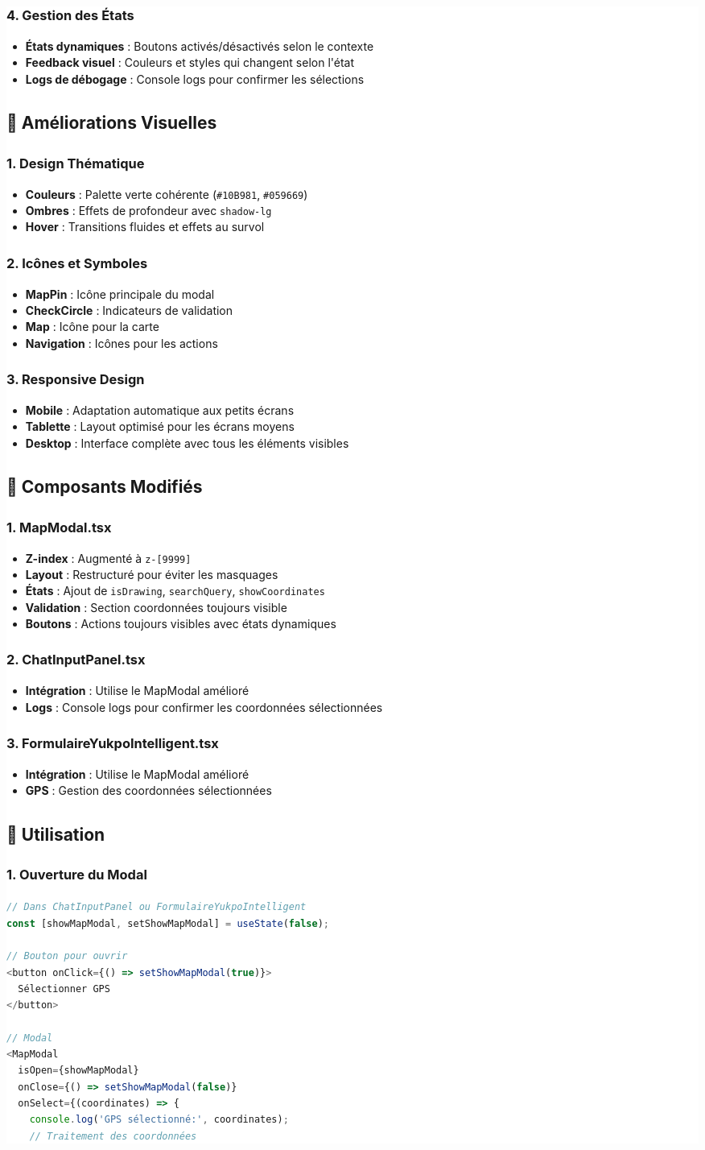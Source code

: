 ### 4. Gestion des États
- **États dynamiques** : Boutons activés/désactivés selon le contexte
- **Feedback visuel** : Couleurs et styles qui changent selon l'état
- **Logs de débogage** : Console logs pour confirmer les sélections

## 🎨 Améliorations Visuelles

### 1. Design Thématique
- **Couleurs** : Palette verte cohérente (`#10B981`, `#059669`)
- **Ombres** : Effets de profondeur avec `shadow-lg`
- **Hover** : Transitions fluides et effets au survol

### 2. Icônes et Symboles
- **MapPin** : Icône principale du modal
- **CheckCircle** : Indicateurs de validation
- **Map** : Icône pour la carte
- **Navigation** : Icônes pour les actions

### 3. Responsive Design
- **Mobile** : Adaptation automatique aux petits écrans
- **Tablette** : Layout optimisé pour les écrans moyens
- **Desktop** : Interface complète avec tous les éléments visibles

## 🔧 Composants Modifiés

### 1. MapModal.tsx
- **Z-index** : Augmenté à `z-[9999]`
- **Layout** : Restructuré pour éviter les masquages
- **États** : Ajout de `isDrawing`, `searchQuery`, `showCoordinates`
- **Validation** : Section coordonnées toujours visible
- **Boutons** : Actions toujours visibles avec états dynamiques

### 2. ChatInputPanel.tsx
- **Intégration** : Utilise le MapModal amélioré
- **Logs** : Console logs pour confirmer les coordonnées sélectionnées

### 3. FormulaireYukpoIntelligent.tsx
- **Intégration** : Utilise le MapModal amélioré
- **GPS** : Gestion des coordonnées sélectionnées

## 📱 Utilisation

### 1. Ouverture du Modal
```typescript
// Dans ChatInputPanel ou FormulaireYukpoIntelligent
const [showMapModal, setShowMapModal] = useState(false);

// Bouton pour ouvrir
<button onClick={() => setShowMapModal(true)}>
  Sélectionner GPS
</button>

// Modal
<MapModal
  isOpen={showMapModal}
  onClose={() => setShowMapModal(false)}
  onSelect={(coordinates) => {
    console.log('GPS sélectionné:', coordinates);
    // Traitement des coordonnées
```